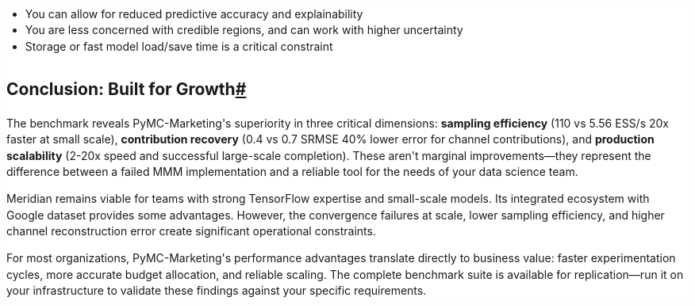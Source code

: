 -   You can allow for reduced predictive accuracy and explainability
-   You are less concerned with credible regions, and can work with higher uncertainty
-   Storage or fast model load/save time is a critical constraint

## **Conclusion: Built for Growth**[#](#conclusion-built-for-growth)

The benchmark reveals PyMC-Marketing's superiority in three critical dimensions: **sampling efficiency** (110 vs 5.56 ESS/s 20x faster at small scale), **contribution recovery** (0.4 vs 0.7 SRMSE 40% lower error for channel contributions), and **production scalability** (2-20x speed and successful large-scale completion). These aren't marginal improvements—they represent the difference between a failed MMM implementation and a reliable tool for the needs of your data science team.

Meridian remains viable for teams with strong TensorFlow expertise and small-scale models. Its integrated ecosystem with Google dataset provides some advantages. However, the convergence failures at scale, lower sampling efficiency, and higher channel reconstruction error create significant operational constraints.

For most organizations, PyMC-Marketing's performance advantages translate directly to business value: faster experimentation cycles, more accurate budget allocation, and reliable scaling. The complete benchmark suite is available for replication—run it on your infrastructure to validate these findings against your specific requirements.